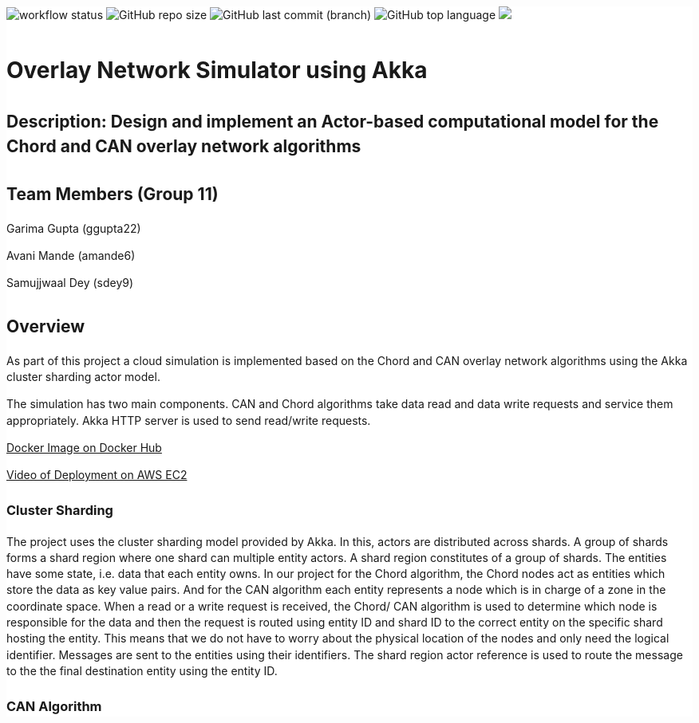 ![workflow status](https://github.com/samujjwaal/akka-overlay-net-sim/workflows/Test%20and%20Docker%20Deploy/badge.svg)
![GitHub repo size](https://img.shields.io/github/repo-size/samujjwaal/akka-overlay-net-sim)
![GitHub last commit (branch)](https://img.shields.io/github/last-commit/samujjwaal/akka-overlay-net-sim/master)
![GitHub top language](https://img.shields.io/github/languages/top/samujjwaal/akka-overlay-net-sim)
![](https://img.shields.io/badge/-Scala-DE3423?style=flat&logo=scala&logoColor=white)

# Overlay Network Simulator using Akka

## Description: Design and implement an Actor-based computational model for the Chord and CAN overlay network algorithms

## Team Members (Group 11)

Garima Gupta (ggupta22)

Avani Mande (amande6)

Samujjwaal Dey (sdey9)

## Overview

As part of this project a cloud simulation is implemented based on the Chord and CAN overlay network algorithms using the Akka cluster sharding actor model.

The simulation has two main components. CAN and Chord algorithms take data read and data write requests and service them appropriately. Akka HTTP server is used to send read/write requests.

[Docker Image on Docker Hub](https://hub.docker.com/r/samcs441/cs441_project)

[Video of Deployment on AWS EC2](https://www.youtube.com/watch?v=_PLH-dWeb9Y)

### Cluster Sharding

The project uses the cluster sharding model provided by Akka. In this, actors are distributed across shards. A group of shards forms a shard region where one shard can multiple entity actors. A shard region constitutes of a group of shards.
The entities have some state, i.e. data that each entity owns. In our project for the Chord algorithm, the Chord nodes act as entities which store the data as key value pairs.
And for the CAN algorithm each entity represents a node which is in charge of a zone in the coordinate space.
When a read or a write request is received, the Chord/ CAN algorithm is used to determine which node is responsible for the data and then the request is routed using entity ID and shard ID to the correct entity on the specific shard hosting the entity.
This means that we do not have to worry about the physical location of the nodes and only need the logical identifier. Messages are sent to the entities using their identifiers. The shard region actor reference is used to route the message to the the final destination entity using the entity ID.

### CAN Algorithm
